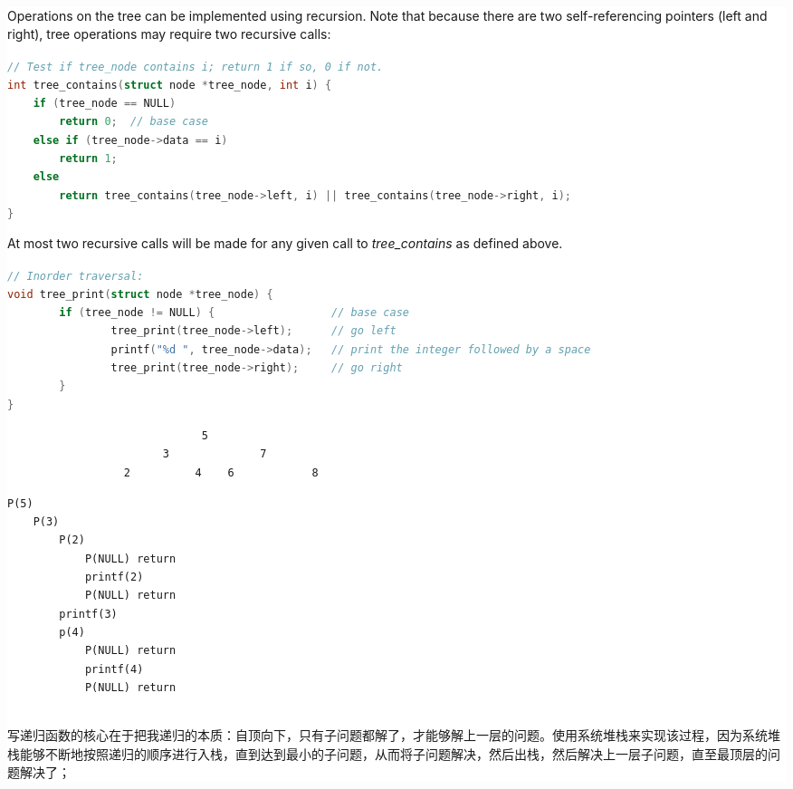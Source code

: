 Operations on the tree can be implemented using recursion. Note that because there are two self-referencing pointers (left and right), tree operations may require two recursive calls:

```c
// Test if tree_node contains i; return 1 if so, 0 if not.
int tree_contains(struct node *tree_node, int i) {
    if (tree_node == NULL)
        return 0;  // base case
    else if (tree_node->data == i)
        return 1;
    else
        return tree_contains(tree_node->left, i) || tree_contains(tree_node->right, i);
}
```



At most two recursive calls will be made for any given call to *tree_contains* as defined above.



```C
// Inorder traversal:
void tree_print(struct node *tree_node) {
        if (tree_node != NULL) {                  // base case
                tree_print(tree_node->left);      // go left
                printf("%d ", tree_node->data);   // print the integer followed by a space
                tree_print(tree_node->right);     // go right
        }
}
```



```
                              5
                        3              7
                  2          4    6            8
```

```
P(5)
    P(3)
        P(2)
            P(NULL) return 
            printf(2)
            P(NULL) return
        printf(3)
        p(4)
            P(NULL) return 
            printf(4)
            P(NULL) return
            
```



写递归函数的核心在于把我递归的本质：自顶向下，只有子问题都解了，才能够解上一层的问题。使用系统堆栈来实现该过程，因为系统堆栈能够不断地按照递归的顺序进行入栈，直到达到最小的子问题，从而将子问题解决，然后出栈，然后解决上一层子问题，直至最顶层的问题解决了；
